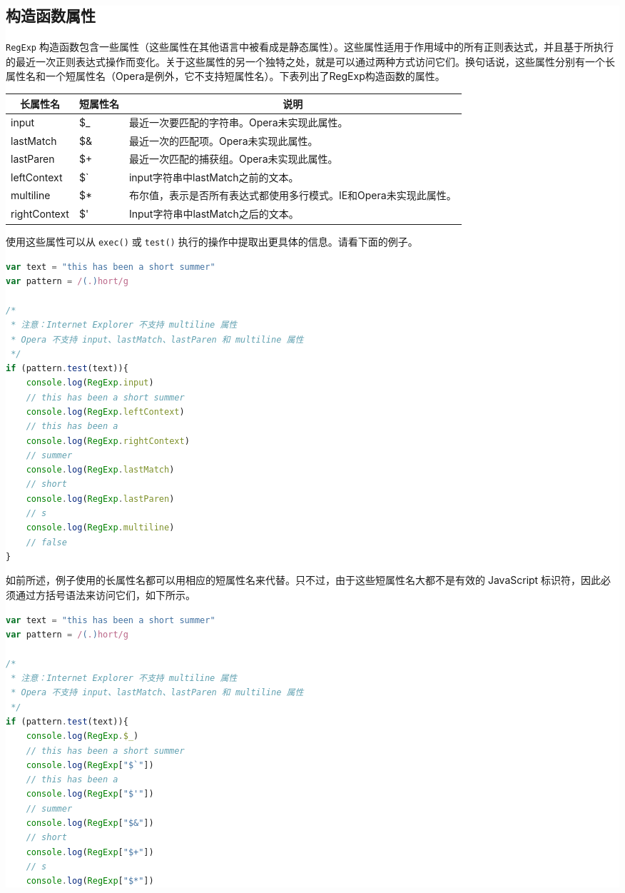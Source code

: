 ## 构造函数属性

`RegExp` 构造函数包含一些属性（这些属性在其他语言中被看成是静态属性）。这些属性适用于作用域中的所有正则表达式，并且基于所执行的最近一次正则表达式操作而变化。关于这些属性的另一个独特之处，就是可以通过两种方式访问它们。换句话说，这些属性分别有一个长属性名和一个短属性名（Opera是例外，它不支持短属性名）。下表列出了RegExp构造函数的属性。

|长属性名 | 短属性名 | 说明 |
| --- | --- | --- |
| input | $_ | 最近一次要匹配的字符串。Opera未实现此属性。 |
| lastMatch | $& | 最近一次的匹配项。Opera未实现此属性。 |
| lastParen | $+ | 最近一次匹配的捕获组。Opera未实现此属性。 |
| leftContext | $` | input字符串中lastMatch之前的文本。 |
| multiline | $* | 布尔值，表示是否所有表达式都使用多行模式。IE和Opera未实现此属性。 |
| rightContext | $' | Input字符串中lastMatch之后的文本。 |

使用这些属性可以从 `exec()` 或 `test()` 执行的操作中提取出更具体的信息。请看下面的例子。

```javascript
var text = "this has been a short summer"
var pattern = /(.)hort/g

/*
 * 注意：Internet Explorer 不支持 multiline 属性
 * Opera 不支持 input、lastMatch、lastParen 和 multiline 属性
 */
if (pattern.test(text)){
    console.log(RegExp.input)
    // this has been a short summer
    console.log(RegExp.leftContext)
    // this has been a
    console.log(RegExp.rightContext)
    // summer
    console.log(RegExp.lastMatch)
    // short
    console.log(RegExp.lastParen)
    // s
    console.log(RegExp.multiline)
    // false
}
```

如前所述，例子使用的长属性名都可以用相应的短属性名来代替。只不过，由于这些短属性名大都不是有效的 JavaScript 标识符，因此必须通过方括号语法来访问它们，如下所示。

```javascript
var text = "this has been a short summer"
var pattern = /(.)hort/g

/*
 * 注意：Internet Explorer 不支持 multiline 属性
 * Opera 不支持 input、lastMatch、lastParen 和 multiline 属性
 */
if (pattern.test(text)){
    console.log(RegExp.$_)
    // this has been a short summer
    console.log(RegExp["$`"])
    // this has been a
    console.log(RegExp["$'"])
    // summer
    console.log(RegExp["$&"])
    // short
    console.log(RegExp["$+"])
    // s
    console.log(RegExp["$*"])
```

[1-9]: 0-
[0-9]: 1